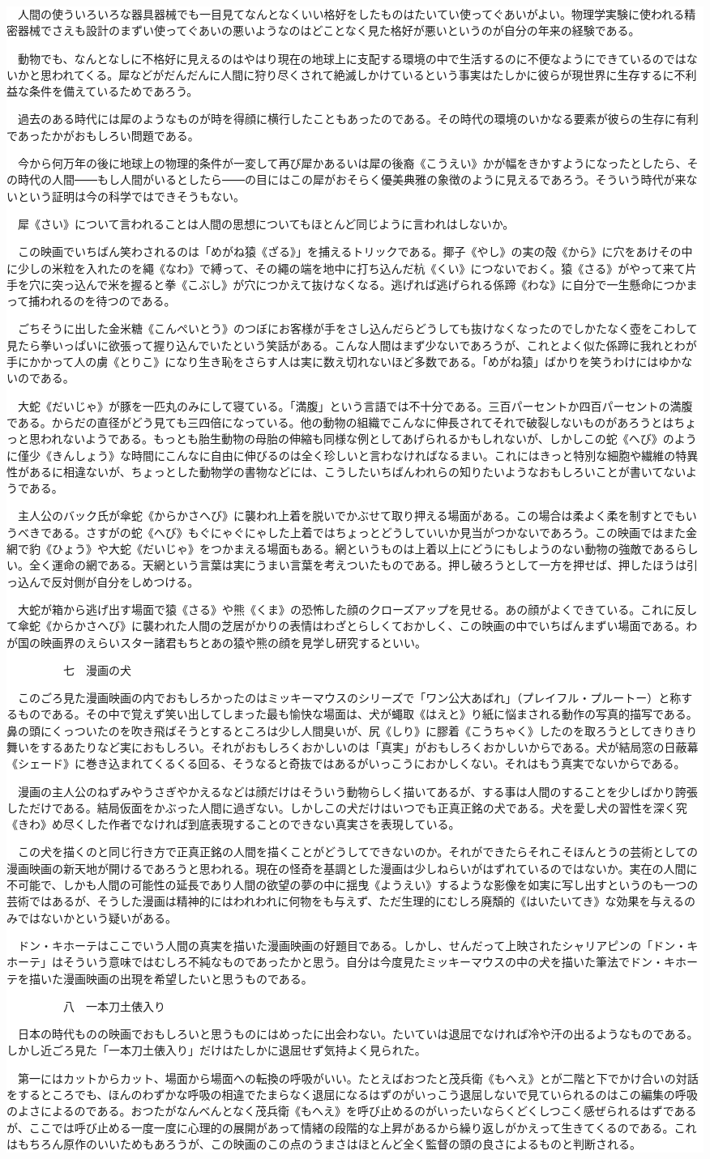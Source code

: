 　人間の使ういろいろな器具器械でも一目見てなんとなくいい格好をしたものはたいてい使ってぐあいがよい。物理学実験に使われる精密器械でさえも設計のまずい使ってぐあいの悪いようなのはどことなく見た格好が悪いというのが自分の年来の経験である。

　動物でも、なんとなしに不格好に見えるのはやはり現在の地球上に支配する環境の中で生活するのに不便なようにできているのではないかと思われてくる。犀などがだんだんに人間に狩り尽くされて絶滅しかけているという事実はたしかに彼らが現世界に生存するに不利益な条件を備えているためであろう。

　過去のある時代には犀のようなものが時を得顔に横行したこともあったのである。その時代の環境のいかなる要素が彼らの生存に有利であったかがおもしろい問題である。

　今から何万年の後に地球上の物理的条件が一変して再び犀かあるいは犀の後裔《こうえい》かが幅をきかすようになったとしたら、その時代の人間――もし人間がいるとしたら――の目にはこの犀がおそらく優美典雅の象徴のように見えるであろう。そういう時代が来ないという証明は今の科学ではできそうもない。

　犀《さい》について言われることは人間の思想についてもほとんど同じように言われはしないか。

　この映画でいちばん笑わされるのは「めがね猿《ざる》」を捕えるトリックである。揶子《やし》の実の殻《から》に穴をあけその中に少しの米粒を入れたのを繩《なわ》で縛って、その繩の端を地中に打ち込んだ杭《くい》につないでおく。猿《さる》がやって来て片手を穴に突っ込んで米を握ると拳《こぶし》が穴につかえて抜けなくなる。逃げれば逃げられる係蹄《わな》に自分で一生懸命につかまって捕われるのを待つのである。

　ごちそうに出した金米糖《こんぺいとう》のつぼにお客様が手をさし込んだらどうしても抜けなくなったのでしかたなく壺をこわして見たら拳いっぱいに欲張って握り込んでいたという笑話がある。こんな人間はまず少ないであろうが、これとよく似た係蹄に我れとわが手にかかって人の虜《とりこ》になり生き恥をさらす人は実に数え切れないほど多数である。「めがね猿」ばかりを笑うわけにはゆかないのである。

　大蛇《だいじゃ》が豚を一匹丸のみにして寝ている。「満腹」という言語では不十分である。三百パーセントか四百パーセントの満腹である。からだの直径がどう見ても三四倍になっている。他の動物の組織でこんなに伸長されてそれで破裂しないものがあろうとはちょっと思われないようである。もっとも胎生動物の母胎の伸縮も同様な例としてあげられるかもしれないが、しかしこの蛇《へび》のように僅少《きんしょう》な時間にこんなに自由に伸びるのは全く珍しいと言わなければなるまい。これにはきっと特別な細胞や繊維の特異性があるに相違ないが、ちょっとした動物学の書物などには、こうしたいちばんわれらの知りたいようなおもしろいことが書いてないようである。

　主人公のバック氏が傘蛇《からかさへび》に襲われ上着を脱いでかぶせて取り押える場面がある。この場合は柔よく柔を制すとでもいうべきである。さすがの蛇《へび》もぐにゃぐにゃした上着ではちょっとどうしていいか見当がつかないであろう。この映画ではまた金網で豹《ひょう》や大蛇《だいじゃ》をつかまえる場面もある。網というものは上着以上にどうにもしようのない動物の強敵であるらしい。全く運命の網である。天網という言葉は実にうまい言葉を考えついたものである。押し破ろうとして一方を押せば、押したほうは引っ込んで反対側が自分をしめつける。

　大蛇が箱から逃げ出す場面で猿《さる》や熊《くま》の恐怖した顔のクローズアップを見せる。あの顔がよくできている。これに反して傘蛇《からかさへび》に襲われた人間の芝居がかりの表情はわざとらしくておかしく、この映画の中でいちばんまずい場面である。わが国の映画界のえらいスター諸君もちとあの猿や熊の顔を見学し研究するといい。



　　　　　七　漫画の犬



　このごろ見た漫画映画の内でおもしろかったのはミッキーマウスのシリーズで「ワン公大あばれ」（プレイフル・プルートー）と称するものである。その中で覚えず笑い出してしまった最も愉快な場面は、犬が蠅取《はえと》り紙に悩まされる動作の写真的描写である。鼻の頭にくっついたのを吹き飛ばそうとするところは少し人間臭いが、尻《しり》に膠着《こうちゃく》したのを取ろうとしてきりきり舞いをするあたりなど実におもしろい。それがおもしろくおかしいのは「真実」がおもしろくおかしいからである。犬が結局窓の日蔽幕《シェード》に巻き込まれてくるくる回る、そうなると奇抜ではあるがいっこうにおかしくない。それはもう真実でないからである。

　漫画の主人公のねずみやうさぎやかえるなどは顔だけはそういう動物らしく描いてあるが、する事は人間のすることを少しばかり誇張しただけである。結局仮面をかぶった人間に過ぎない。しかしこの犬だけはいつでも正真正銘の犬である。犬を愛し犬の習性を深く究《きわ》め尽くした作者でなければ到底表現することのできない真実さを表現している。

　この犬を描くのと同じ行き方で正真正銘の人間を描くことがどうしてできないのか。それができたらそれこそほんとうの芸術としての漫画映画の新天地が開けるであろうと思われる。現在の怪奇を基調とした漫画は少しねらいがはずれているのではないか。実在の人間に不可能で、しかも人間の可能性の延長であり人間の欲望の夢の中に揺曳《ようえい》するような影像を如実に写し出すというのも一つの芸術ではあるが、そうした漫画は精神的にはわれわれに何物をも与えず、ただ生理的にむしろ廃頽的《はいたいてき》な効果を与えるのみではないかという疑いがある。

　ドン・キホーテはここでいう人間の真実を描いた漫画映画の好題目である。しかし、せんだって上映されたシャリアピンの「ドン・キホーテ」はそういう意味ではむしろ不純なものであったかと思う。自分は今度見たミッキーマウスの中の犬を描いた筆法でドン・キホーテを描いた漫画映画の出現を希望したいと思うものである。



　　　　　八　一本刀土俵入り



　日本の時代ものの映画でおもしろいと思うものにはめったに出会わない。たいていは退屈でなければ冷や汗の出るようなものである。しかし近ごろ見た「一本刀土俵入り」だけはたしかに退屈せず気持よく見られた。

　第一にはカットからカット、場面から場面への転換の呼吸がいい。たとえばおつたと茂兵衛《もへえ》とが二階と下でかけ合いの対話をするところでも、ほんのわずかな呼吸の相違でたまらなく退屈になるはずのがいっこう退屈しないで見ていられるのはこの編集の呼吸のよさによるのである。おつたがなんべんとなく茂兵衛《もへえ》を呼び止めるのがいったいならくどくしつこく感ぜられるはずであるが、ここでは呼び止める一度一度に心理的の展開があって情緒の段階的な上昇があるから繰り返しがかえって生きてくるのである。これはもちろん原作のいいためもあろうが、この映画のこの点のうまさはほとんど全く監督の頭の良さによるものと判断される。
